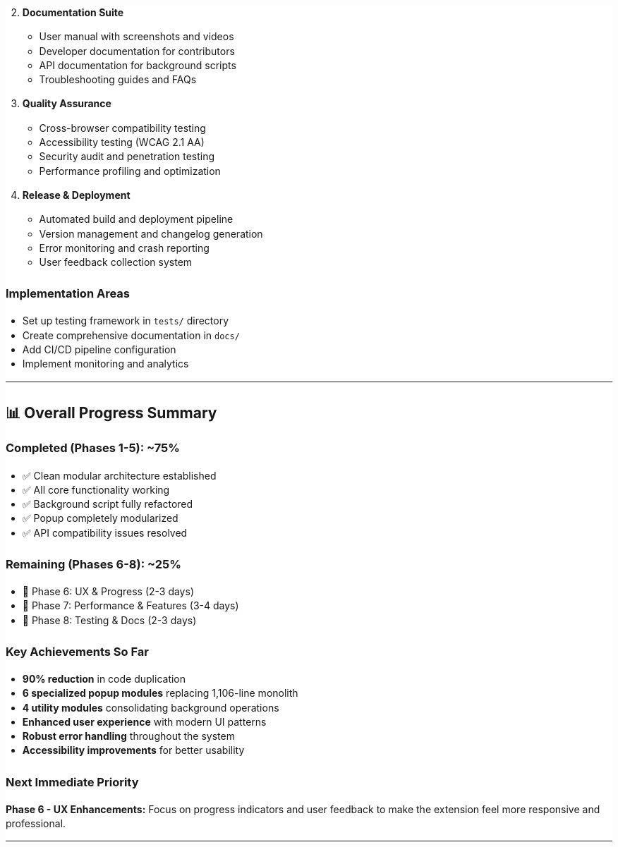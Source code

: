 2. **Documentation Suite**
   - User manual with screenshots and videos
   - Developer documentation for contributors
   - API documentation for background scripts
   - Troubleshooting guides and FAQs

3. **Quality Assurance**
   - Cross-browser compatibility testing
   - Accessibility testing (WCAG 2.1 AA)
   - Security audit and penetration testing
   - Performance profiling and optimization

4. **Release & Deployment**
   - Automated build and deployment pipeline
   - Version management and changelog generation
   - Error monitoring and crash reporting
   - User feedback collection system

### Implementation Areas
- Set up testing framework in `tests/` directory
- Create comprehensive documentation in `docs/`
- Add CI/CD pipeline configuration
- Implement monitoring and analytics

---

## 📊 Overall Progress Summary

### Completed (Phases 1-5): ~75%
- ✅ Clean modular architecture established
- ✅ All core functionality working
- ✅ Background script fully refactored
- ✅ Popup completely modularized
- ✅ API compatibility issues resolved

### Remaining (Phases 6-8): ~25%
- 🔄 Phase 6: UX & Progress (2-3 days)
- 🔄 Phase 7: Performance & Features (3-4 days)  
- 🔄 Phase 8: Testing & Docs (2-3 days)

### Key Achievements So Far
- **90% reduction** in code duplication
- **6 specialized popup modules** replacing 1,106-line monolith
- **4 utility modules** consolidating background operations
- **Enhanced user experience** with modern UI patterns
- **Robust error handling** throughout the system
- **Accessibility improvements** for better usability

### Next Immediate Priority
**Phase 6 - UX Enhancements:** Focus on progress indicators and user feedback to make the extension feel more responsive and professional.

---